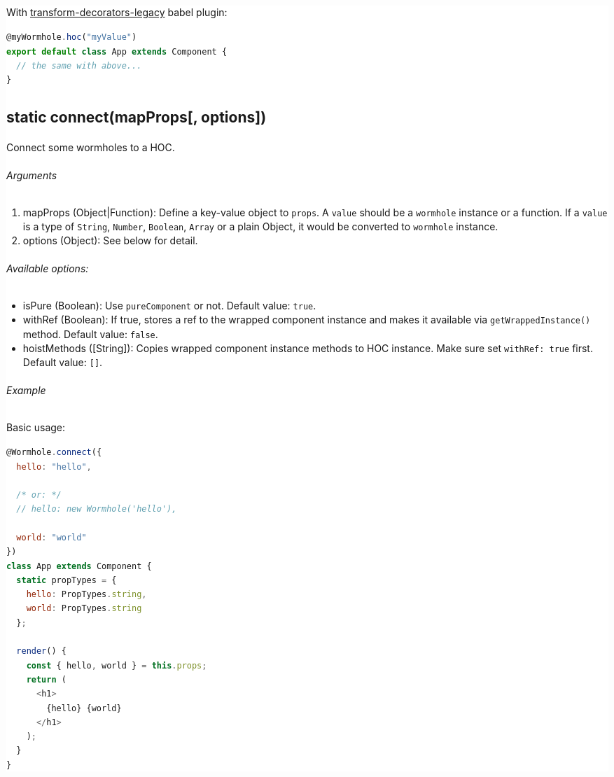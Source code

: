```js
```

With [transform-decorators-legacy](https://github.com/loganfsmyth/babel-plugin-transform-decorators-legacy) babel plugin:

```js
@myWormhole.hoc("myValue")
export default class App extends Component {
  // the same with above...
}
```

## static connect(mapProps[, options])

Connect some wormholes to a HOC.

###### Arguments

1.  mapProps (Object|Function): Define a key-value object to `props`. A `value` should be a `wormhole` instance or a function. If a `value` is a type of `String`, `Number`, `Boolean`, `Array` or a plain Object, it would be converted to `wormhole` instance.
2.  options (Object): See below for detail.

###### Available options:

* isPure (Boolean): Use `pureComponent` or not. Default value: `true`.
* withRef (Boolean): If true, stores a ref to the wrapped component instance and makes it available via `getWrappedInstance()` method. Default value: `false`.
* hoistMethods ([String]): Copies wrapped component instance methods to HOC instance. Make sure set `withRef: true` first. Default value: `[]`.

###### Example

Basic usage:

```js
@Wormhole.connect({
  hello: "hello",

  /* or: */
  // hello: new Wormhole('hello'),

  world: "world"
})
class App extends Component {
  static propTypes = {
    hello: PropTypes.string,
    world: PropTypes.string
  };

  render() {
    const { hello, world } = this.props;
    return (
      <h1>
        {hello} {world}
      </h1>
    );
  }
}
```
